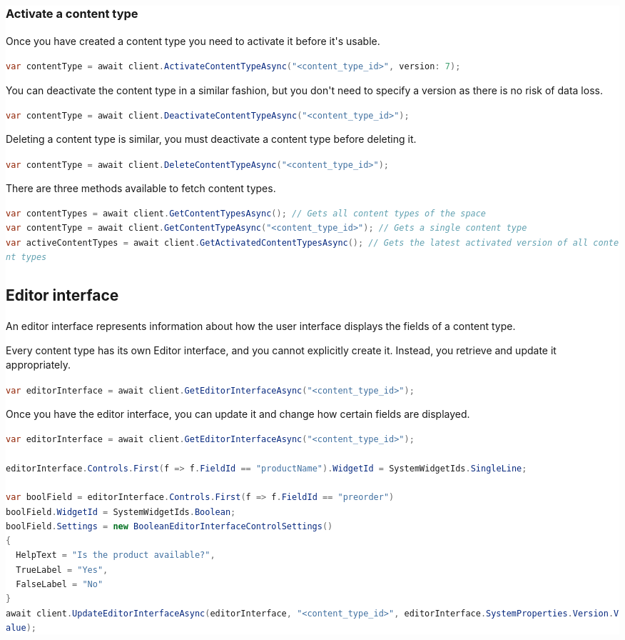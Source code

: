 ### Activate a content type

Once you have created a content type you need to activate it before it's usable.

~~~csharp
var contentType = await client.ActivateContentTypeAsync("<content_type_id>", version: 7);
~~~

You can deactivate the content type in a similar fashion, but you don't need to specify a version as there is no risk of data loss.

~~~csharp
var contentType = await client.DeactivateContentTypeAsync("<content_type_id>");
~~~

Deleting a content type is similar, you must deactivate a content type before deleting it.

~~~csharp
var contentType = await client.DeleteContentTypeAsync("<content_type_id>");
~~~

There are three methods available to fetch content types.

~~~csharp
var contentTypes = await client.GetContentTypesAsync(); // Gets all content types of the space
var contentType = await client.GetContentTypeAsync("<content_type_id>"); // Gets a single content type
var activeContentTypes = await client.GetActivatedContentTypesAsync(); // Gets the latest activated version of all content types
~~~

## Editor interface

An editor interface represents information about how the user interface displays the fields of a content type.

Every content type has its own Editor interface, and you cannot explicitly create it. Instead, you retrieve and update it appropriately.

~~~csharp
var editorInterface = await client.GetEditorInterfaceAsync("<content_type_id>");
~~~

Once you have the editor interface, you can update it and change how certain fields are displayed.

~~~csharp
var editorInterface = await client.GetEditorInterfaceAsync("<content_type_id>");

editorInterface.Controls.First(f => f.FieldId == "productName").WidgetId = SystemWidgetIds.SingleLine;

var boolField = editorInterface.Controls.First(f => f.FieldId == "preorder")
boolField.WidgetId = SystemWidgetIds.Boolean;
boolField.Settings = new BooleanEditorInterfaceControlSettings()
{
  HelpText = "Is the product available?",
  TrueLabel = "Yes",
  FalseLabel = "No"
}
await client.UpdateEditorInterfaceAsync(editorInterface, "<content_type_id>", editorInterface.SystemProperties.Version.Value);
~~~
